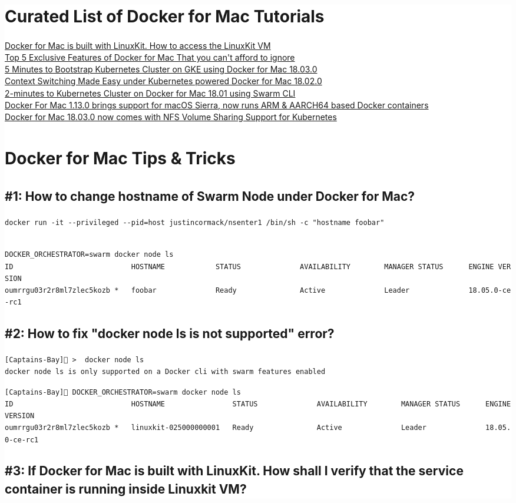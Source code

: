 # Curated List of Docker for Mac Tutorials


[Docker for Mac is built with LinuxKit. How to access the LinuxKit VM](https://github.com/ajeetraina/docker101/blob/master/for-mac/linuxkit.md)<br>
[Top 5 Exclusive Features of Docker for Mac That you can't afford to ignore](http://collabnix.com/top-5-exclusive-features-of-docker-for-mac-that-you-cant-afford-to-miss/)<br>
[5 Minutes to Bootstrap Kubernetes Cluster on GKE using Docker for Mac 18.03.0](http://collabnix.com/bootstrapping-kubernetes-cluster-using-docker-for-mac-18-03-0-ce-edition/)<br>
[Context Switching Made Easy under Kubernetes powered Docker for Mac 18.02.0](http://collabnix.com/namespace-context-toggling-made-easy-under-docker-for-mac-18-02-release/)<br>
[2-minutes to Kubernetes Cluster on Docker for Mac 18.01 using Swarm CLI](http://collabnix.com/running-kubernetes-cluster-on-docker-for-mac-18-01-using-swarm-cli/)<br>
[Docker For Mac 1.13.0 brings support for macOS Sierra, now runs ARM & AARCH64 based Docker containers](http://collabnix.com/running-docker-engine-1-13-0-on-apple-mac-os-x-sierra/)<br>
[Docker for Mac 18.03.0 now comes with NFS Volume Sharing Support for Kubernetes](https://github.com/ajeetraina/docker101/blob/master/for-mac/nfs/README.md)<br>

# Docker for Mac Tips & Tricks

## #1: How to change hostname of Swarm Node under Docker for Mac?

```
docker run -it --privileged --pid=host justincormack/nsenter1 /bin/sh -c "hostname foobar"
```

```

DOCKER_ORCHESTRATOR=swarm docker node ls
ID                            HOSTNAME            STATUS              AVAILABILITY        MANAGER STATUS      ENGINE VERSION
oumrrgu03r2r8ml7zlec5kozb *   foobar              Ready               Active              Leader              18.05.0-ce-rc1
```

## #2: How to fix "docker node ls is not supported" error?

```
[Captains-Bay]🚩 >  docker node ls
docker node ls is only supported on a Docker cli with swarm features enabled
```
```
[Captains-Bay]🚩 DOCKER_ORCHESTRATOR=swarm docker node ls
ID                            HOSTNAME                STATUS              AVAILABILITY        MANAGER STATUS      ENGINE VERSION
oumrrgu03r2r8ml7zlec5kozb *   linuxkit-025000000001   Ready               Active              Leader              18.05.0-ce-rc1
```

## #3: If Docker for Mac is built with LinuxKit. How shall I verify that the service container is running inside Linuxkit VM?
